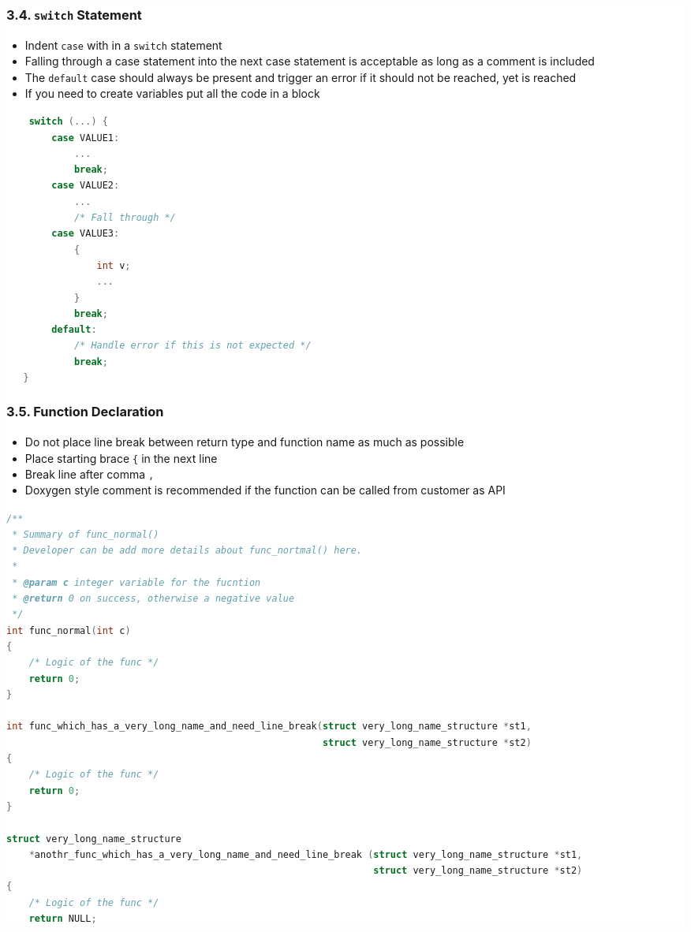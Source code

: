 ### 3.4. `switch` Statement

  - Indent `case` with in a `switch` statement
  - Falling through a case statement into the next case statement is acceptable as long as a comment is included
  - The `default` case should always be present and trigger an error if it should not be reached, yet is reached
  - If you need to create variables put all the code in a block

```C
    switch (...) {
        case VALUE1:
            ...
            break;
        case VALUE2:
            ...
            /* Fall through */
        case VALUE3:
            {
                int v;
                ...
            }
            break;
        default:
            /* Handle error if this is not expected */
            break;
   }
```

### 3.5. Function Declaration

  - Do not place line break between return type and function name as much as possible
  - Place starting brace `{` in the next line
  - Break line after comma `,`
  - Doxygen style comment is recommended if the function can be called from customer as API

```C
/**
 * Summary of func_normal()
 * Developer can be add more details about func_nortmal() here.
 *
 * @param c integer variable for the fucntion
 * @return 0 on success, otherwise a negative value
 */
int func_normal(int c)
{
    /* Logic of the func */
    return 0;
}

int func_which_has_a_very_long_name_and_need_line_break(struct very_long_name_structure *st1,
                                                        struct very_long_name_structure *st2)
{
    /* Logic of the func */
    return 0;
}

struct very_long_name_structure
    *anothr_func_which_has_a_very_long_name_and_need_line_break (struct very_long_name_structure *st1,
                                                                 struct very_long_name_structure *st2)
{
    /* Logic of the func */
    return NULL;
```